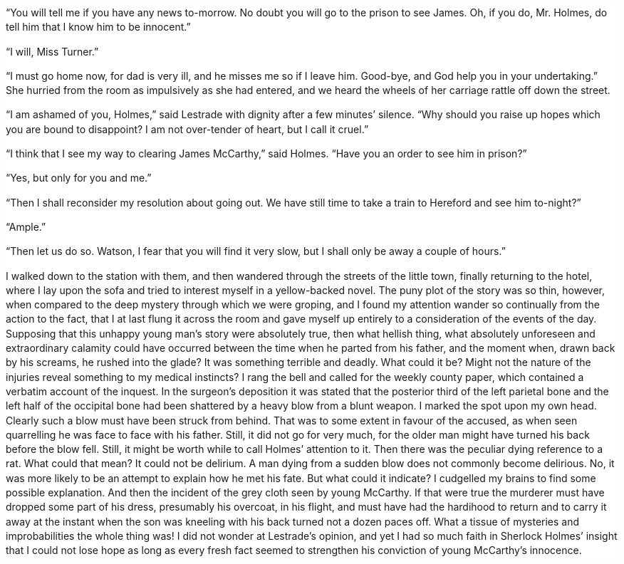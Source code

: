 “You will tell me if you have any news to-morrow. No doubt you will go
to the prison to see James. Oh, if you do, Mr. Holmes, do tell him that
I know him to be innocent.”

“I will, Miss Turner.”

“I must go home now, for dad is very ill, and he misses me so if I
leave him. Good-bye, and God help you in your undertaking.” She hurried
from the room as impulsively as she had entered, and we heard the
wheels of her carriage rattle off down the street.

“I am ashamed of you, Holmes,” said Lestrade with dignity after a few
minutes’ silence. “Why should you raise up hopes which you are bound to
disappoint? I am not over-tender of heart, but I call it cruel.”

“I think that I see my way to clearing James McCarthy,” said Holmes.
“Have you an order to see him in prison?”

“Yes, but only for you and me.”

“Then I shall reconsider my resolution about going out. We have still
time to take a train to Hereford and see him to-night?”

“Ample.”

“Then let us do so. Watson, I fear that you will find it very slow, but
I shall only be away a couple of hours.”

I walked down to the station with them, and then wandered through the
streets of the little town, finally returning to the hotel, where I lay
upon the sofa and tried to interest myself in a yellow-backed novel.
The puny plot of the story was so thin, however, when compared to the
deep mystery through which we were groping, and I found my attention
wander so continually from the action to the fact, that I at last flung
it across the room and gave myself up entirely to a consideration of
the events of the day. Supposing that this unhappy young man’s story
were absolutely true, then what hellish thing, what absolutely
unforeseen and extraordinary calamity could have occurred between the
time when he parted from his father, and the moment when, drawn back by
his screams, he rushed into the glade? It was something terrible and
deadly. What could it be? Might not the nature of the injuries reveal
something to my medical instincts? I rang the bell and called for the
weekly county paper, which contained a verbatim account of the inquest.
In the surgeon’s deposition it was stated that the posterior third of
the left parietal bone and the left half of the occipital bone had been
shattered by a heavy blow from a blunt weapon. I marked the spot upon
my own head. Clearly such a blow must have been struck from behind.
That was to some extent in favour of the accused, as when seen
quarrelling he was face to face with his father. Still, it did not go
for very much, for the older man might have turned his back before the
blow fell. Still, it might be worth while to call Holmes’ attention to
it. Then there was the peculiar dying reference to a rat. What could
that mean? It could not be delirium. A man dying from a sudden blow
does not commonly become delirious. No, it was more likely to be an
attempt to explain how he met his fate. But what could it indicate? I
cudgelled my brains to find some possible explanation. And then the
incident of the grey cloth seen by young McCarthy. If that were true
the murderer must have dropped some part of his dress, presumably his
overcoat, in his flight, and must have had the hardihood to return and
to carry it away at the instant when the son was kneeling with his back
turned not a dozen paces off. What a tissue of mysteries and
improbabilities the whole thing was! I did not wonder at Lestrade’s
opinion, and yet I had so much faith in Sherlock Holmes’ insight that I
could not lose hope as long as every fresh fact seemed to strengthen
his conviction of young McCarthy’s innocence.
